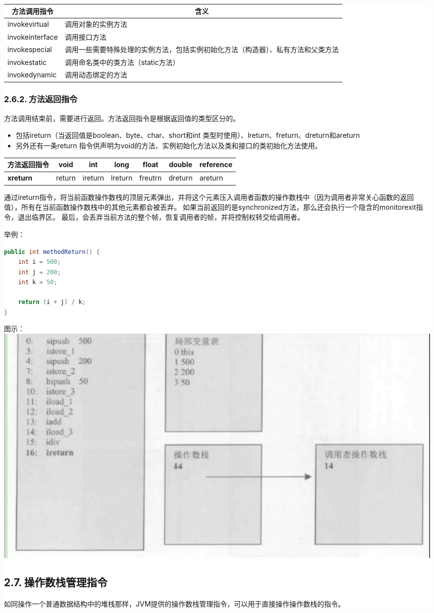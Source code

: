 | 方法调用指令    | 含义                                                         |
| --------------- | ------------------------------------------------------------ |
| invokevirtual   | 调用对象的实例方法                                           |
| invokeinterface | 调用接口方法                                                 |
| invokespecial   | 调用一些需要特殊处理的实例方法，包括实例初始化方法（构造器）、私有方法和父类方法 |
| invokestatic    | 调用命名类中的类方法（static方法）                           |
| invokedynamic   | 调用动态绑定的方法                                           |


### 2.6.2. 方法返回指令
方法调用结束前，需要进行返回。方法返回指令是根据返回值的类型区分的。

- 包括ireturn（当返回值是boolean、byte、char、short和int 类型时使用）、lreturn、freturn、dreturn和areturn
- 另外还有一条return 指令供声明为void的方法、实例初始化方法以及类和接口的类初始化方法使用。

| 方法返回指令 | void   | int     | long    | float   | double  | reference |
| ------------ | ------ | ------- | ------- | ------- | ------- | --------- |
| **xreturn**  | return | ireturn | lreturn | freutrn | dreturn | areturn   |


通过ireturn指令，将当前函数操作数栈的顶层元素弹出，并将这个元素压入调用者函数的操作数栈中（因为调用者非常关心函数的返回值），所有在当前函数操作数栈中的其他元素都会被丢弃。
如果当前返回的是synchronized方法，那么还会执行一个隐含的monitorexit指令，退出临界区。
最后，会丢弃当前方法的整个帧，恢复调用者的帧，并将控制权转交给调用者。

举例：
```java
public int methodReturn() {
    int i = 500;
    int j = 200;
    int k = 50;
    
    return (i + j) / k;
}
```

图示：
![1.jpg](image/1664944028622-39042a8c-fa7b-47bc-bceb-422c59317f44.jpeg)
## 2.7. 操作数栈管理指令
如同操作一个普通数据结构中的堆栈那样，JVM提供的操作数栈管理指令，可以用于直接操作操作数栈的指令。